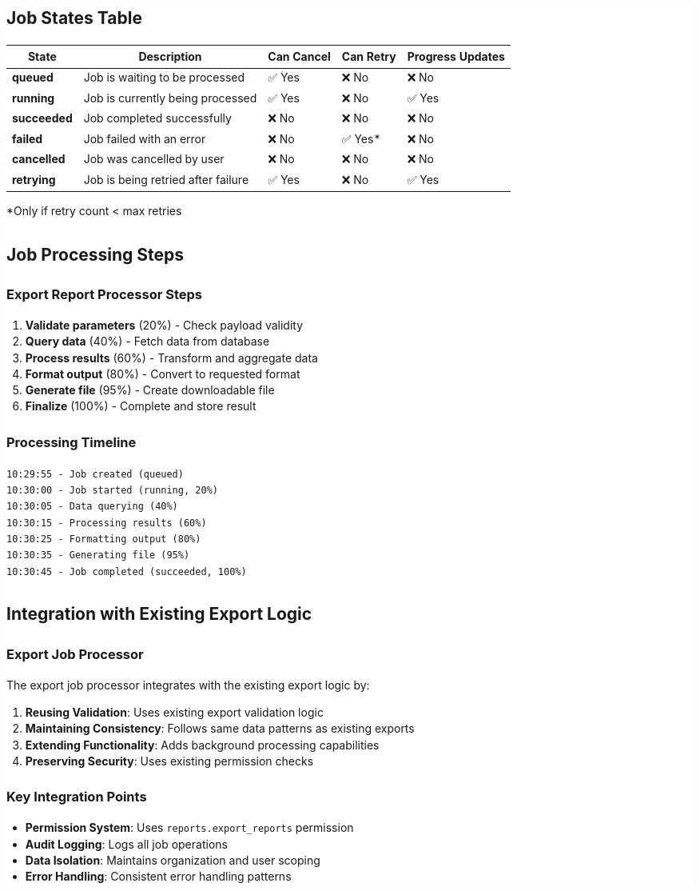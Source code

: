 ## Job States Table

| State | Description | Can Cancel | Can Retry | Progress Updates |
|-------|-------------|------------|-----------|------------------|
| **queued** | Job is waiting to be processed | ✅ Yes | ❌ No | ❌ No |
| **running** | Job is currently being processed | ✅ Yes | ❌ No | ✅ Yes |
| **succeeded** | Job completed successfully | ❌ No | ❌ No | ❌ No |
| **failed** | Job failed with an error | ❌ No | ✅ Yes* | ❌ No |
| **cancelled** | Job was cancelled by user | ❌ No | ❌ No | ❌ No |
| **retrying** | Job is being retried after failure | ✅ Yes | ❌ No | ✅ Yes |

*Only if retry count < max retries

## Job Processing Steps

### Export Report Processor Steps
1. **Validate parameters** (20%) - Check payload validity
2. **Query data** (40%) - Fetch data from database
3. **Process results** (60%) - Transform and aggregate data
4. **Format output** (80%) - Convert to requested format
5. **Generate file** (95%) - Create downloadable file
6. **Finalize** (100%) - Complete and store result

### Processing Timeline
```
10:29:55 - Job created (queued)
10:30:00 - Job started (running, 20%)
10:30:05 - Data querying (40%)
10:30:15 - Processing results (60%)
10:30:25 - Formatting output (80%)
10:30:35 - Generating file (95%)
10:30:45 - Job completed (succeeded, 100%)
```

## Integration with Existing Export Logic

### Export Job Processor
The export job processor integrates with the existing export logic by:

1. **Reusing Validation**: Uses existing export validation logic
2. **Maintaining Consistency**: Follows same data patterns as existing exports
3. **Extending Functionality**: Adds background processing capabilities
4. **Preserving Security**: Uses existing permission checks

### Key Integration Points
- **Permission System**: Uses `reports.export_reports` permission
- **Audit Logging**: Logs all job operations
- **Data Isolation**: Maintains organization and user scoping
- **Error Handling**: Consistent error handling patterns
